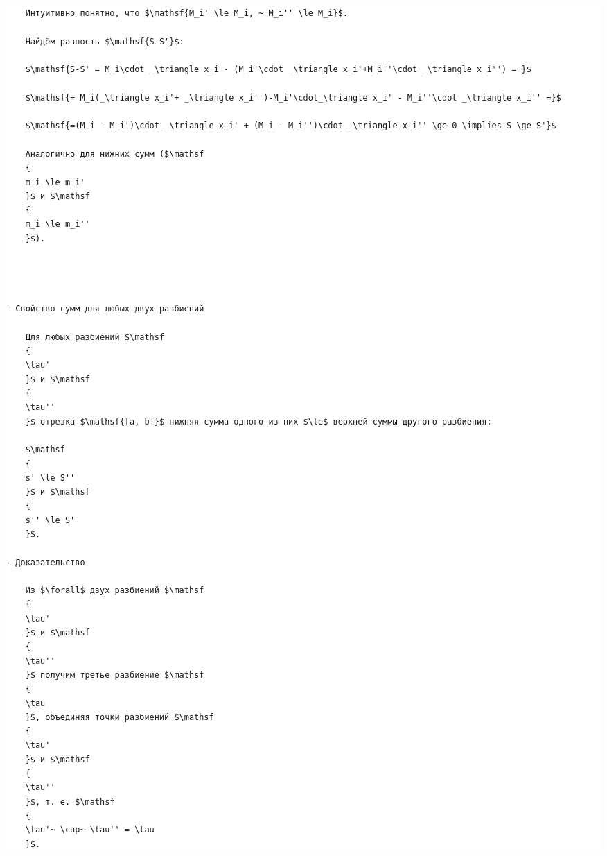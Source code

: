         Интуитивно понятно, что $\mathsf{M_i' \le M_i, ~ M_i'' \le M_i}$.
        
        Найдём разность $\mathsf{S-S'}$:
        
        $\mathsf{S-S' = M_i\cdot _\triangle x_i - (M_i'\cdot _\triangle x_i'+M_i''\cdot _\triangle x_i'') = }$
        
        $\mathsf{= M_i(_\triangle x_i'+ _\triangle x_i'')-M_i'\cdot_\triangle x_i' - M_i''\cdot _\triangle x_i'' =}$
        
        $\mathsf{=(M_i - M_i')\cdot _\triangle x_i' + (M_i - M_i'')\cdot _\triangle x_i'' \ge 0 \implies S \ge S'}$
        
        Аналогично для нижних сумм ($\mathsf  
        {  
        m_i \le m_i'  
        }$ и $\mathsf  
        {  
        m_i \le m_i''  
        }$).
        
    
      
    
    - Свойство сумм для любых двух разбиений
        
        Для любых разбиений $\mathsf  
        {  
        \tau'  
        }$ и $\mathsf  
        {  
        \tau''  
        }$ отрезка $\mathsf{[a, b]}$ нижняя сумма одного из них $\le$ верхней суммы другого разбиения:
        
        $\mathsf  
        {  
        s' \le S''  
        }$ и $\mathsf  
        {  
        s'' \le S'  
        }$.
        
    - Доказательство
        
        Из $\forall$ двух разбиений $\mathsf  
        {  
        \tau'  
        }$ и $\mathsf  
        {  
        \tau''  
        }$ получим третье разбиение $\mathsf  
        {  
        \tau  
        }$, объединяя точки разбиений $\mathsf  
        {  
        \tau'  
        }$ и $\mathsf  
        {  
        \tau''  
        }$, т. е. $\mathsf  
        {  
        \tau'~ \cup~ \tau'' = \tau  
        }$.
        